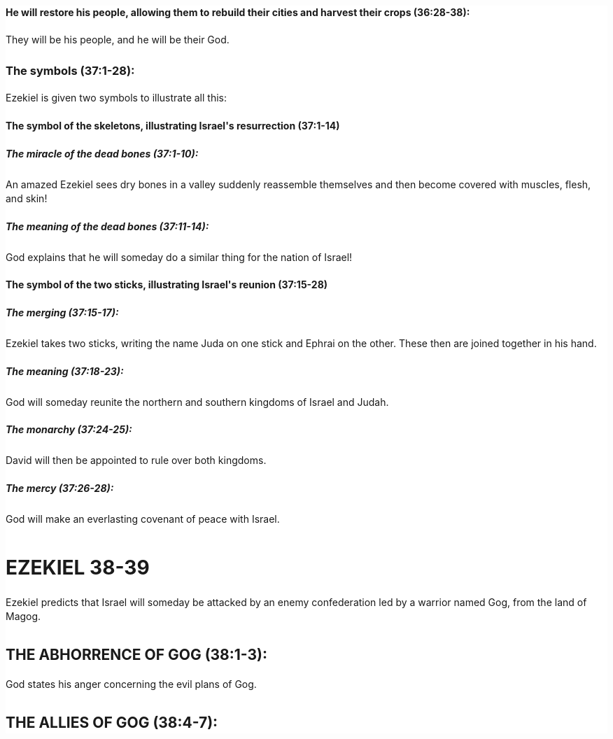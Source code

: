 #### He will restore his people, allowing them to rebuild their cities and harvest their crops (36:28-38): 

They will be his people, and he will be their God.

### The symbols (37:1-28): 

Ezekiel is given two symbols to illustrate all this:

#### The symbol of the skeletons, illustrating Israel\'s resurrection (37:1-14) 

##### The miracle of the dead bones (37:1-10): 

An amazed Ezekiel sees dry bones in a valley suddenly reassemble
themselves and then become covered with muscles, flesh, and skin!

##### The meaning of the dead bones (37:11-14): 

God explains that he will someday do a similar thing for the nation of
Israel!

#### The symbol of the two sticks, illustrating Israel\'s reunion (37:15-28) 

##### The merging (37:15-17): 

Ezekiel takes two sticks, writing the name Juda on one stick and Ephrai
on the other. These then are joined together in his hand.

##### The meaning (37:18-23): 

God will someday reunite the northern and southern kingdoms of Israel
and Judah.

##### The monarchy (37:24-25): 

David will then be appointed to rule over both kingdoms.

##### The mercy (37:26-28): 

God will make an everlasting covenant of peace with Israel.

EZEKIEL 38-39
=============

Ezekiel predicts that Israel will someday be attacked by an enemy
confederation led by a warrior named Gog, from the land of Magog.

THE ABHORRENCE OF GOG (38:1-3): 
-------------------------------

God states his anger concerning the evil plans of Gog.

THE ALLIES OF GOG (38:4-7): 
---------------------------
